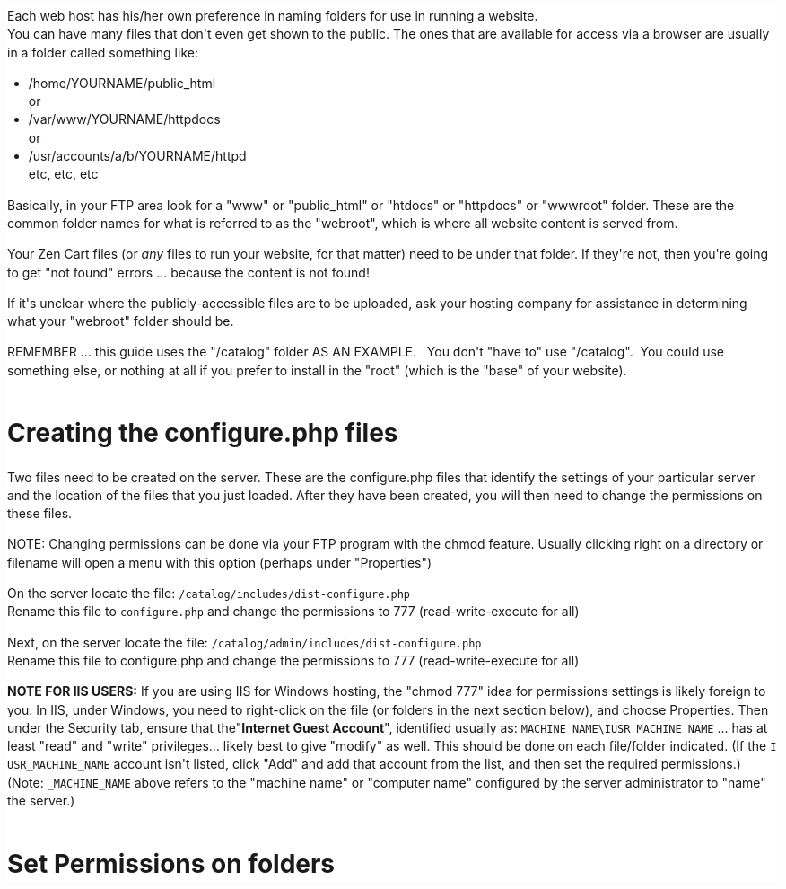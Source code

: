 Each web host has his/her own preference in naming folders for use in running a website.  
You can have many files that don't even get shown to the public. The ones that are available for access via a browser are usually in a folder called something like:

- /home/YOURNAME/public_html  
or  
- /var/www/YOURNAME/httpdocs  
or  
- /usr/accounts/a/b/YOURNAME/httpd  
etc, etc, etc

Basically, in your FTP area look for a "www" or "public_html" or "htdocs" or "httpdocs" or "wwwroot" folder. These are the common folder names for what is referred to as the "webroot", which is where all website content is served from.  

Your Zen Cart files (or *any* files to run your website, for that matter) need to be under that folder. If they're not, then you're going to get "not found" errors ... because the content is not found!

If it's unclear where the publicly-accessible files are to be uploaded, ask your hosting company for assistance in determining what your "webroot" folder should be.

REMEMBER ... this guide uses the "/catalog" folder AS AN EXAMPLE.   You don't "have to" use "/catalog".  You could use something else, or nothing at all if you prefer to install in the "root" (which is the "base" of your website).

# **Creating the configure.php files**

Two files need to be created on the server. These are the configure.php files that identify the settings of your particular server and the location of the files that you just loaded. After they have been created, you will then need to change the permissions on these files.  

NOTE: Changing permissions can be done via your FTP program with the chmod feature. Usually clicking right on a directory or filename will open a menu with this option (perhaps under "Properties")  

On the server locate the file: `/catalog/includes/dist-configure.php`  
Rename this file to `configure.php` and change the permissions to 777 (read-write-execute for all)  

Next, on the server locate the file: `/catalog/admin/includes/dist-configure.php`  
Rename this file to <span class="filename">configure.php</span> and change the permissions to 777 (read-write-execute for all)  

**NOTE FOR IIS USERS:** If you are using IIS for Windows hosting, the "chmod 777" idea for permissions settings is likely foreign to you. In IIS, under Windows, you need to right-click on the file (or folders in the next section below), and choose Properties. Then under the Security tab, ensure that the"**Internet Guest Account**", identified usually as: `MACHINE_NAME\IUSR_MACHINE_NAME` ... has at least "read" and "write" privileges... likely best to give "modify" as well. This should be done on each file/folder indicated. (If the `IUSR_MACHINE_NAME` account isn't listed, click "Add" and add that account from the list, and then set the required permissions.) (Note: `_MACHINE_NAME` above refers to the "machine name" or "computer name" configured by the server administrator to "name" the server.)  


# Set Permissions on folders

